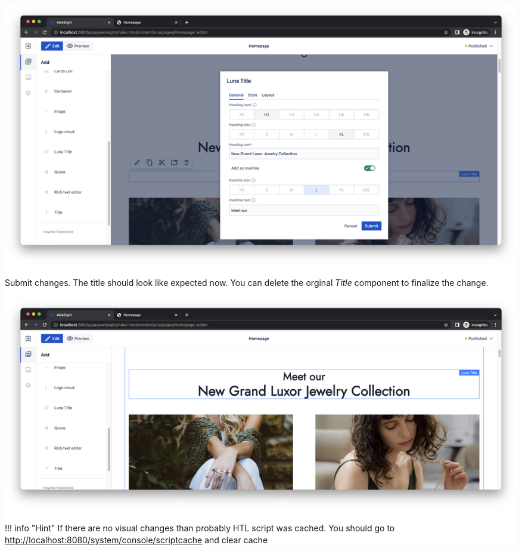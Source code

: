 ![Luna Title Dialog Properites](luna-title-dialog-properties.png)

Submit changes. The title should look like expected now. You can delete the orginal _Title_ component to finalize the change.

![Updated Luna Title](luna-title-updated.png)

!!! info "Hint"
    If there are no visual changes than probably HTL script was cached. You should go to [http://localhost:8080/system/console/scriptcache](http://localhost:8080/system/console/scriptcache) and clear cache

